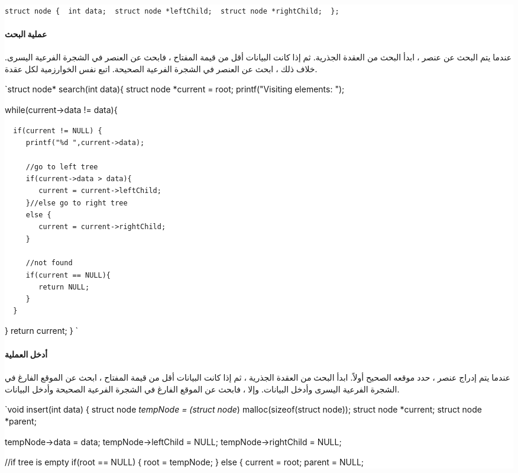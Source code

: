 `struct node { 
   int data; 
   struct node *leftChild; 
   struct node *rightChild; 
 }; 
` 

#### عملية البحث

عندما يتم البحث عن عنصر ، ابدأ البحث من العقدة الجذرية. ثم إذا كانت البيانات أقل من قيمة المفتاح ، فابحث عن العنصر في الشجرة الفرعية اليسرى. خلاف ذلك ، ابحث عن العنصر في الشجرة الفرعية الصحيحة. اتبع نفس الخوارزمية لكل عقدة.

 `struct node* search(int data){ 
   struct node *current = root; 
   printf("Visiting elements: "); 
 
   while(current->data != data){ 
 
      if(current != NULL) { 
         printf("%d ",current->data); 
 
         //go to left tree 
         if(current->data > data){ 
            current = current->leftChild; 
         }//else go to right tree 
         else { 
            current = current->rightChild; 
         } 
 
         //not found 
         if(current == NULL){ 
            return NULL; 
         } 
      } 
   } 
   return current; 
 } 
` 

#### أدخل العملية

عندما يتم إدراج عنصر ، حدد موقعه الصحيح أولاً. ابدأ البحث من العقدة الجذرية ، ثم إذا كانت البيانات أقل من قيمة المفتاح ، ابحث عن الموقع الفارغ في الشجرة الفرعية اليسرى وأدخل البيانات. وإلا ، فابحث عن الموقع الفارغ في الشجرة الفرعية الصحيحة وأدخل البيانات.

 `void insert(int data) { 
   struct node *tempNode = (struct node*) malloc(sizeof(struct node)); 
   struct node *current; 
   struct node *parent; 
 
   tempNode->data = data; 
   tempNode->leftChild = NULL; 
   tempNode->rightChild = NULL; 
 
   //if tree is empty 
   if(root == NULL) { 
      root = tempNode; 
   } else { 
      current = root; 
      parent = NULL; 
 